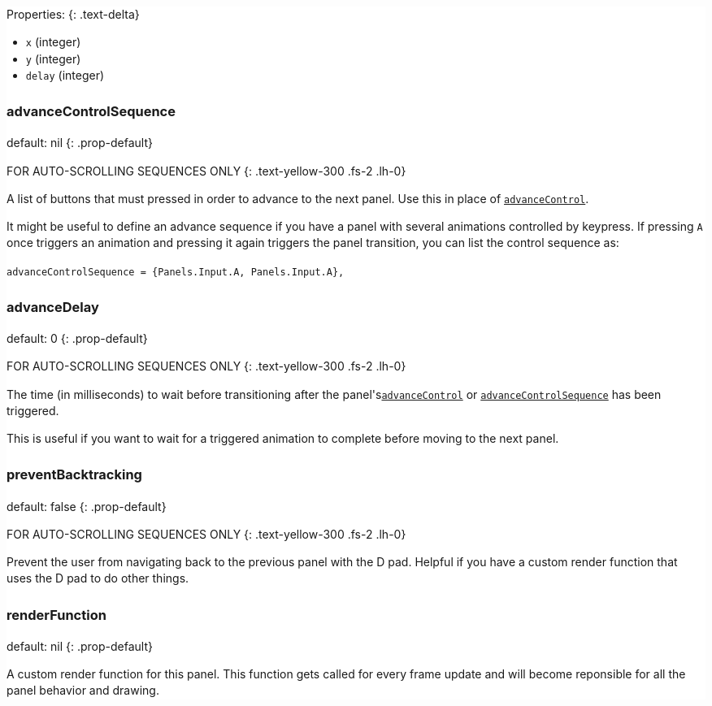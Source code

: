 Properties:
{: .text-delta}

-   `x` (integer)
-   `y` (integer)
-   `delay` (integer)

### advanceControlSequence

default: nil
{: .prop-default}

FOR AUTO-SCROLLING SEQUENCES ONLY
{: .text-yellow-300 .fs-2 .lh-0}

A list of buttons that must pressed in order to advance to the next panel. Use this in place of [`advanceControl`](#advancecontrol).

It might be useful to define an advance sequence if you have a panel with several animations controlled by keypress. If pressing `A` once triggers an animation and pressing it again triggers the panel transition, you can list the control sequence as:

```
advanceControlSequence = {Panels.Input.A, Panels.Input.A},
```

### advanceDelay

default: 0
{: .prop-default}

FOR AUTO-SCROLLING SEQUENCES ONLY
{: .text-yellow-300 .fs-2 .lh-0}

The time (in milliseconds) to wait before transitioning after the panel's[`advanceControl`](#advancecontrol) or [`advanceControlSequence`](#advancecontrolsequence) has been triggered.

This is useful if you want to wait for a triggered animation to complete before moving to the next panel.

### preventBacktracking

default: false
{: .prop-default}

FOR AUTO-SCROLLING SEQUENCES ONLY
{: .text-yellow-300 .fs-2 .lh-0}

Prevent the user from navigating back to the previous panel with the D pad. Helpful if you have a custom render function that uses the D pad to do other things.

### renderFunction

default: nil
{: .prop-default}

A custom render function for this panel. This function gets called for every frame update and will become reponsible for all the panel behavior and drawing.
